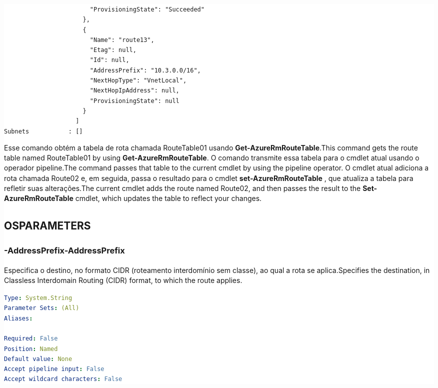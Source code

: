```
                        "ProvisioningState": "Succeeded"
                      },
                      {
                        "Name": "route13",
                        "Etag": null, 
                        "Id": null, 
                        "AddressPrefix": "10.3.0.0/16",
                        "NextHopType": "VnetLocal",
                        "NextHopIpAddress": null, 
                        "ProvisioningState": null
                      }
                    ] 
Subnets           : []
```

<span data-ttu-id="a69b2-114">Esse comando obtém a tabela de rota chamada RouteTable01 usando **Get-AzureRmRouteTable**.</span><span class="sxs-lookup"><span data-stu-id="a69b2-114">This command gets the route table named RouteTable01 by using **Get-AzureRmRouteTable**.</span></span>
<span data-ttu-id="a69b2-115">O comando transmite essa tabela para o cmdlet atual usando o operador pipeline.</span><span class="sxs-lookup"><span data-stu-id="a69b2-115">The command passes that table to the current cmdlet by using the pipeline operator.</span></span>
<span data-ttu-id="a69b2-116">O cmdlet atual adiciona a rota chamada Route02 e, em seguida, passa o resultado para o cmdlet **set-AzureRmRouteTable** , que atualiza a tabela para refletir suas alterações.</span><span class="sxs-lookup"><span data-stu-id="a69b2-116">The current cmdlet adds the route named Route02, and then passes the result to the **Set-AzureRmRouteTable** cmdlet, which updates the table to reflect your changes.</span></span>

## <span data-ttu-id="a69b2-117">OS</span><span class="sxs-lookup"><span data-stu-id="a69b2-117">PARAMETERS</span></span>

### <span data-ttu-id="a69b2-118">-AddressPrefix</span><span class="sxs-lookup"><span data-stu-id="a69b2-118">-AddressPrefix</span></span>
<span data-ttu-id="a69b2-119">Especifica o destino, no formato CIDR (roteamento interdomínio sem classe), ao qual a rota se aplica.</span><span class="sxs-lookup"><span data-stu-id="a69b2-119">Specifies the destination, in Classless Interdomain Routing (CIDR) format, to which the route applies.</span></span>

```yaml
Type: System.String
Parameter Sets: (All)
Aliases: 

Required: False
Position: Named
Default value: None
Accept pipeline input: False
Accept wildcard characters: False
```
